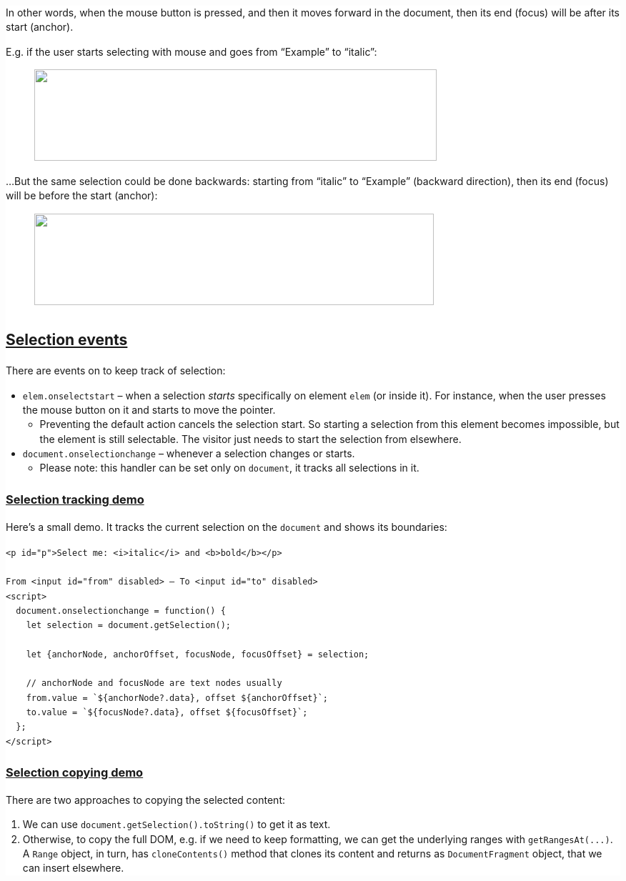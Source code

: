 In other words, when the mouse button is pressed, and then it moves forward in the document, then its end (focus) will be after its start (anchor).

E.g. if the user starts selecting with mouse and goes from “Example” to “italic”:

<figure><img src="article/selection-range/selection-direction-forward.svg" width="563" height="128" /></figure>…But the same selection could be done backwards: starting from “italic” to “Example” (backward direction), then its end (focus) will be before the start (anchor):

<figure><img src="article/selection-range/selection-direction-backward.svg" width="559" height="128" /></figure>

## <a href="selection-range.html#selection-events" id="selection-events" class="main__anchor">Selection events</a>

There are events on to keep track of selection:

- `elem.onselectstart` – when a selection _starts_ specifically on element `elem` (or inside it). For instance, when the user presses the mouse button on it and starts to move the pointer.
  - Preventing the default action cancels the selection start. So starting a selection from this element becomes impossible, but the element is still selectable. The visitor just needs to start the selection from elsewhere.
- `document.onselectionchange` – whenever a selection changes or starts.
  - Please note: this handler can be set only on `document`, it tracks all selections in it.

### <a href="selection-range.html#selection-tracking-demo" id="selection-tracking-demo" class="main__anchor">Selection tracking demo</a>

Here’s a small demo. It tracks the current selection on the `document` and shows its boundaries:

<a href="selection-range.html#" class="toolbar__button toolbar__button_run" title="show"></a>

<a href="selection-range.html#" class="toolbar__button toolbar__button_edit" title="open in sandbox"></a>

    <p id="p">Select me: <i>italic</i> and <b>bold</b></p>

    From <input id="from" disabled> – To <input id="to" disabled>
    <script>
      document.onselectionchange = function() {
        let selection = document.getSelection();

        let {anchorNode, anchorOffset, focusNode, focusOffset} = selection;

        // anchorNode and focusNode are text nodes usually
        from.value = `${anchorNode?.data}, offset ${anchorOffset}`;
        to.value = `${focusNode?.data}, offset ${focusOffset}`;
      };
    </script>

### <a href="selection-range.html#selection-copying-demo" id="selection-copying-demo" class="main__anchor">Selection copying demo</a>

There are two approaches to copying the selected content:

1.  We can use `document.getSelection().toString()` to get it as text.
2.  Otherwise, to copy the full DOM, e.g. if we need to keep formatting, we can get the underlying ranges with `getRangesAt(...)`. A `Range` object, in turn, has `cloneContents()` method that clones its content and returns as `DocumentFragment` object, that we can insert elsewhere.
